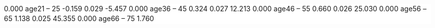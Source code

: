    <td width="36">0.000</td>

  </tr>

  <tr>

   <td width="354">age21 – 25</td>

   <td colspan="2" width="92">-0.159</td>

   <td width="52">0.029</td>

   <td colspan="3" width="94">-5.457</td>

   <td width="36">0.000</td>

  </tr>

  <tr>

   <td width="354">age36 – 45</td>

   <td colspan="2" width="92">0.324</td>

   <td width="52">0.027</td>

   <td colspan="3" width="94">12.213</td>

   <td width="36">0.000</td>

  </tr>

  <tr>

   <td width="354">age46 – 55</td>

   <td colspan="2" width="92">0.660</td>

   <td width="52">0.026</td>

   <td colspan="3" width="94">25.030</td>

   <td width="36">0.000</td>

  </tr>

  <tr>

   <td width="354">age56 – 65</td>

   <td colspan="2" width="92">1.138</td>

   <td width="52">0.025</td>

   <td colspan="3" width="94">45.355</td>

   <td width="36">0.000</td>

  </tr>

  <tr>

   <td width="354">age66 – 75</td>

   <td colspan="2" width="92">1.760</td>
